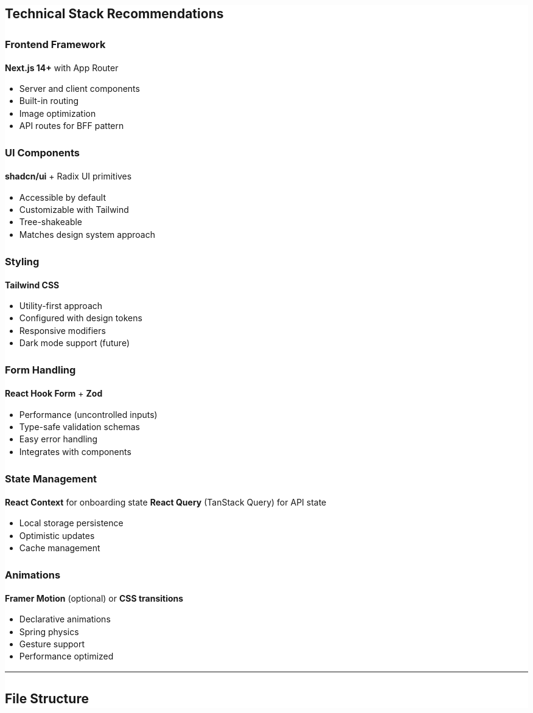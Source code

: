 
## Technical Stack Recommendations

### Frontend Framework
**Next.js 14+** with App Router
- Server and client components
- Built-in routing
- Image optimization
- API routes for BFF pattern

### UI Components
**shadcn/ui** + Radix UI primitives
- Accessible by default
- Customizable with Tailwind
- Tree-shakeable
- Matches design system approach

### Styling
**Tailwind CSS**
- Utility-first approach
- Configured with design tokens
- Responsive modifiers
- Dark mode support (future)

### Form Handling
**React Hook Form** + **Zod**
- Performance (uncontrolled inputs)
- Type-safe validation schemas
- Easy error handling
- Integrates with components

### State Management
**React Context** for onboarding state
**React Query** (TanStack Query) for API state
- Local storage persistence
- Optimistic updates
- Cache management

### Animations
**Framer Motion** (optional) or **CSS transitions**
- Declarative animations
- Spring physics
- Gesture support
- Performance optimized

---

## File Structure
